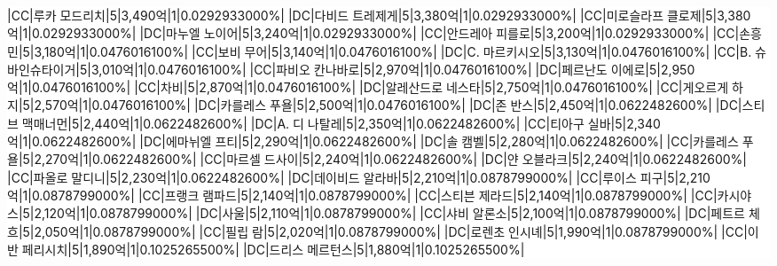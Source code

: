 |CC|루카 모드리치|5|3,490억|1|0.0292933000%|
|DC|다비드 트레제게|5|3,380억|1|0.0292933000%|
|CC|미로슬라프 클로제|5|3,380억|1|0.0292933000%|
|DC|마누엘 노이어|5|3,240억|1|0.0292933000%|
|CC|안드레아 피를로|5|3,200억|1|0.0292933000%|
|CC|손흥민|5|3,180억|1|0.0476016100%|
|CC|보비 무어|5|3,140억|1|0.0476016100%|
|DC|C. 마르키시오|5|3,130억|1|0.0476016100%|
|CC|B. 슈바인슈타이거|5|3,010억|1|0.0476016100%|
|CC|파비오 칸나바로|5|2,970억|1|0.0476016100%|
|DC|페르난도 이에로|5|2,950억|1|0.0476016100%|
|CC|차비|5|2,870억|1|0.0476016100%|
|DC|알레산드로 네스타|5|2,750억|1|0.0476016100%|
|CC|게오르게 하지|5|2,570억|1|0.0476016100%|
|DC|카를레스 푸욜|5|2,500억|1|0.0476016100%|
|DC|존 반스|5|2,450억|1|0.0622482600%|
|DC|스티브 맥매너먼|5|2,440억|1|0.0622482600%|
|DC|A. 디 나탈레|5|2,350억|1|0.0622482600%|
|CC|티아구 실바|5|2,340억|1|0.0622482600%|
|DC|에마뉘엘 프티|5|2,290억|1|0.0622482600%|
|DC|솔 캠벨|5|2,280억|1|0.0622482600%|
|CC|카를레스 푸욜|5|2,270억|1|0.0622482600%|
|CC|마르셀 드사이|5|2,240억|1|0.0622482600%|
|DC|얀 오블라크|5|2,240억|1|0.0622482600%|
|CC|파올로 말디니|5|2,230억|1|0.0622482600%|
|DC|데이비드 알라바|5|2,210억|1|0.0878799000%|
|CC|루이스 피구|5|2,210억|1|0.0878799000%|
|CC|프랭크 램파드|5|2,140억|1|0.0878799000%|
|CC|스티븐 제라드|5|2,140억|1|0.0878799000%|
|CC|카시야스|5|2,120억|1|0.0878799000%|
|DC|사울|5|2,110억|1|0.0878799000%|
|CC|샤비 알론소|5|2,100억|1|0.0878799000%|
|DC|페트르 체흐|5|2,050억|1|0.0878799000%|
|CC|필립 람|5|2,020억|1|0.0878799000%|
|DC|로렌초 인시녜|5|1,990억|1|0.0878799000%|
|CC|이반 페리시치|5|1,890억|1|0.1025265500%|
|DC|드리스 메르턴스|5|1,880억|1|0.1025265500%|